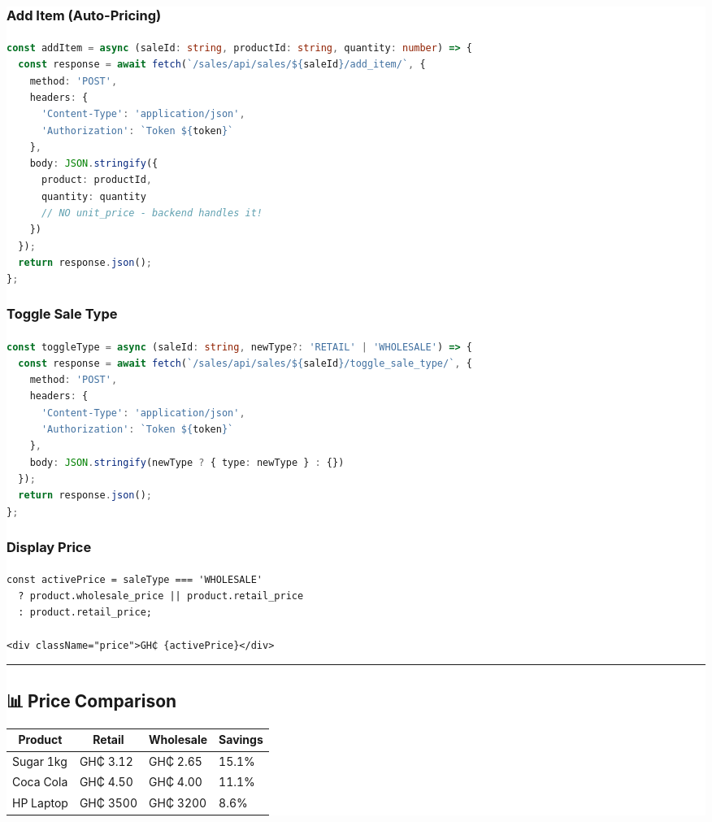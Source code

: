 ### Add Item (Auto-Pricing)
```typescript
const addItem = async (saleId: string, productId: string, quantity: number) => {
  const response = await fetch(`/sales/api/sales/${saleId}/add_item/`, {
    method: 'POST',
    headers: {
      'Content-Type': 'application/json',
      'Authorization': `Token ${token}`
    },
    body: JSON.stringify({
      product: productId,
      quantity: quantity
      // NO unit_price - backend handles it!
    })
  });
  return response.json();
};
```

### Toggle Sale Type
```typescript
const toggleType = async (saleId: string, newType?: 'RETAIL' | 'WHOLESALE') => {
  const response = await fetch(`/sales/api/sales/${saleId}/toggle_sale_type/`, {
    method: 'POST',
    headers: {
      'Content-Type': 'application/json',
      'Authorization': `Token ${token}`
    },
    body: JSON.stringify(newType ? { type: newType } : {})
  });
  return response.json();
};
```

### Display Price
```tsx
const activePrice = saleType === 'WHOLESALE'
  ? product.wholesale_price || product.retail_price
  : product.retail_price;

<div className="price">GH₵ {activePrice}</div>
```

---

## 📊 Price Comparison

| Product | Retail | Wholesale | Savings |
|---------|--------|-----------|---------|
| Sugar 1kg | GH₵ 3.12 | GH₵ 2.65 | 15.1% |
| Coca Cola | GH₵ 4.50 | GH₵ 4.00 | 11.1% |
| HP Laptop | GH₵ 3500 | GH₵ 3200 | 8.6% |
